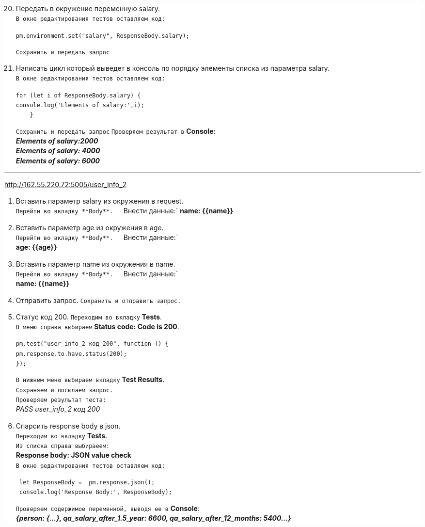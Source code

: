 20. Передать в окружение переменную salary.  
	`В окне редактирования тестов оставляем код:`  
	```JS 
	pm.environment.set("salary", ResponseBody.salary);
	```  
	`Сохранить и передать запрос`  

21. Написать цикл который выведет в консоль по порядку элементы списка из параметра salary.    
	`В окне редактирования тестов оставляем код:`  
	```JS  
	for (let i of ResponseBody.salary) {  
	console.log('Elements of salary:',i);  
    	}
	```  
	`Сохранить и передать запрос` 
	`Проверяем результат в` **Console**:  
	***Elements of salary:2000  
	Elements of salary: 4000  
	Elements of salary: 6000***  

------------------------- 

http://162.55.220.72:5005/user_info_2
1. Вставить параметр salary из окружения в request.  	
	`Перейти во вкладку **Body**.  
	`Внести данные:` 
	**name: {{name}}**    
	

2. Вставить параметр age из окружения в age.  
	`Перейти во вкладку **Body**.  
	`Внести данные:`  
	 **age: {{age}}**
3. Вставить параметр name из окружения в name.  
	`Перейти во вкладку **Body**.  
	`Внести данные:`  
	 **name: {{name}}**  
4. Отправить запрос. 
	`Сохранить и отправить запрос.`  
5. Статус код 200. 
	`Переходим во вкладку` **Tests**.      
	`В меню справа выбираем` **Status code: Code is 200**.      
	``` JS	 
	pm.test("user_info_2 код 200", function () {  
  	pm.response.to.have.status(200);    
	});
	```  
	`В нижнем меню выбираем вкладку`  **Test Results**.      
	`Сохраняем и посылаем запрос.`    
	`Проверяем результат теста:`    
	*PASS user_info_2 код 200*   
6. Спарсить response body в json.  
	`Переходим во вкладку` **Tests**.     
	`Из списка справа выбираеем:`   
	**Response body: JSON value check**   
	`В окне редактирования тестов оставляем код:`   
	```JS  
	 let ResponseBody =  pm.response.json();  
	 console.log('Response Body:', ResponseBody);
	 ```    
	`Проверяем содержимое переменной, выводя ее в` **Console**:  	
	***{person: {…}, qa_salary_after_1.5_year: 6600, qa_salary_after_12_months: 5400…}***   
 